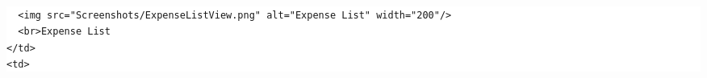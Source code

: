       <img src="Screenshots/ExpenseListView.png" alt="Expense List" width="200"/>
      <br>Expense List
    </td>
    <td>